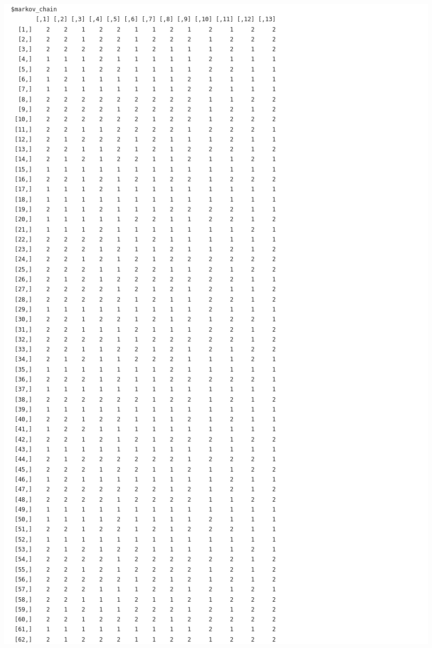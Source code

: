       $markov_chain
             [,1] [,2] [,3] [,4] [,5] [,6] [,7] [,8] [,9] [,10] [,11] [,12] [,13]
        [1,]    2    2    1    2    2    1    1    2    1     2     1     2     2
        [2,]    2    2    1    2    2    1    2    2    2     1     2     2     2
        [3,]    2    2    2    2    2    1    2    1    1     1     2     1     2
        [4,]    1    1    1    2    1    1    1    1    1     2     1     1     1
        [5,]    2    1    1    2    2    1    1    1    1     2     2     1     1
        [6,]    1    2    1    1    1    1    1    1    2     1     1     1     1
        [7,]    1    1    1    1    1    1    1    1    2     2     1     1     1
        [8,]    2    2    2    2    2    2    2    2    2     1     1     2     2
        [9,]    2    2    2    2    1    2    2    2    2     1     2     1     2
       [10,]    2    2    2    2    2    2    1    2    2     1     2     2     2
       [11,]    2    2    1    1    2    2    2    2    1     2     2     2     1
       [12,]    2    1    2    2    2    1    2    1    1     1     2     1     1
       [13,]    2    2    1    1    2    1    2    1    2     2     2     1     2
       [14,]    2    1    2    1    2    2    1    1    2     1     1     2     1
       [15,]    1    1    1    1    1    1    1    1    1     1     1     1     1
       [16,]    2    2    1    2    1    2    1    2    2     1     2     2     2
       [17,]    1    1    1    2    1    1    1    1    1     1     1     1     1
       [18,]    1    1    1    1    1    1    1    1    1     1     1     1     1
       [19,]    2    1    1    2    1    1    1    2    2     2     2     1     1
       [20,]    1    1    1    1    1    2    2    1    1     2     2     1     2
       [21,]    1    1    1    2    1    1    1    1    1     1     1     2     1
       [22,]    2    2    2    2    1    1    2    1    1     1     1     1     1
       [23,]    2    2    2    1    2    1    1    2    1     1     2     1     2
       [24,]    2    2    1    2    1    2    1    2    2     2     2     2     2
       [25,]    2    2    2    1    1    2    2    1    1     2     1     2     2
       [26,]    2    1    2    1    2    2    2    2    2     2     2     1     1
       [27,]    2    2    2    2    1    2    1    2    1     2     1     1     2
       [28,]    2    2    2    2    2    1    2    1    1     2     2     1     2
       [29,]    1    1    1    1    1    1    1    1    1     2     1     1     1
       [30,]    2    2    1    2    2    1    2    1    2     1     2     2     1
       [31,]    2    2    1    1    1    2    1    1    1     2     2     1     2
       [32,]    2    2    2    2    1    1    2    2    2     2     2     1     2
       [33,]    2    2    1    1    2    2    1    2    1     2     1     2     2
       [34,]    2    1    2    1    1    2    2    2    1     1     1     2     1
       [35,]    1    1    1    1    1    1    1    2    1     1     1     1     1
       [36,]    2    2    2    1    2    1    1    2    2     2     2     2     1
       [37,]    1    1    1    1    1    1    1    1    1     1     1     1     1
       [38,]    2    2    2    2    2    2    1    2    2     1     2     1     2
       [39,]    1    1    1    1    1    1    1    1    1     1     1     1     1
       [40,]    2    2    1    2    2    1    1    1    2     1     2     1     1
       [41,]    1    2    2    1    1    1    1    1    1     1     1     1     1
       [42,]    2    2    1    2    1    2    1    2    2     2     1     2     2
       [43,]    1    1    1    1    1    1    1    1    1     1     1     1     1
       [44,]    2    1    2    2    2    2    2    2    1     2     2     2     1
       [45,]    2    2    2    1    2    2    1    1    2     1     1     2     2
       [46,]    1    2    1    1    1    1    1    1    1     1     2     1     1
       [47,]    2    2    2    2    2    2    2    1    2     1     2     1     2
       [48,]    2    2    2    2    1    2    2    2    2     1     1     2     2
       [49,]    1    1    1    1    1    1    1    1    1     1     1     1     1
       [50,]    1    1    1    1    2    1    1    1    1     2     1     1     1
       [51,]    2    2    1    2    2    1    2    1    2     2     2     1     1
       [52,]    1    1    1    1    1    1    1    1    1     1     1     1     1
       [53,]    2    1    2    1    2    2    1    1    1     1     1     2     1
       [54,]    2    2    2    2    1    2    2    2    2     2     2     1     2
       [55,]    2    2    1    2    1    2    2    2    2     1     2     1     2
       [56,]    2    2    2    2    2    1    2    1    2     1     2     1     2
       [57,]    2    2    2    1    1    1    2    2    1     2     1     2     1
       [58,]    2    2    1    1    1    2    1    1    2     1     2     2     2
       [59,]    2    1    2    1    1    2    2    2    1     2     1     2     2
       [60,]    2    2    1    2    2    2    2    1    2     2     2     2     2
       [61,]    1    1    1    1    1    1    1    1    1     2     1     1     2
       [62,]    2    1    2    2    2    1    1    2    2     1     2     2     2
